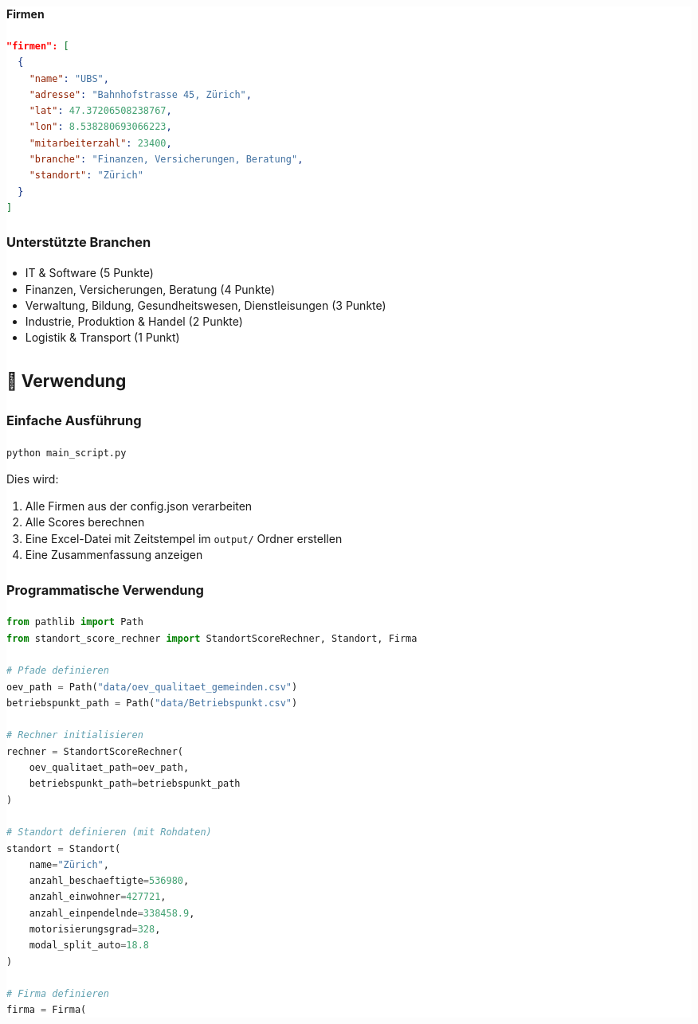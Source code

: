 #### Firmen
```json
"firmen": [
  {
    "name": "UBS",
    "adresse": "Bahnhofstrasse 45, Zürich",
    "lat": 47.37206508238767,
    "lon": 8.538280693066223,
    "mitarbeiterzahl": 23400,
    "branche": "Finanzen, Versicherungen, Beratung",
    "standort": "Zürich"
  }
]
```

### Unterstützte Branchen

- IT & Software (5 Punkte)
- Finanzen, Versicherungen, Beratung (4 Punkte)
- Verwaltung, Bildung, Gesundheitswesen, Dienstleisungen (3 Punkte)
- Industrie, Produktion & Handel (2 Punkte)
- Logistik & Transport (1 Punkt)

## 🚀 Verwendung

### Einfache Ausführung

```bash
python main_script.py
```

Dies wird:
1. Alle Firmen aus der config.json verarbeiten
2. Alle Scores berechnen
3. Eine Excel-Datei mit Zeitstempel im `output/` Ordner erstellen
4. Eine Zusammenfassung anzeigen

### Programmatische Verwendung

```python
from pathlib import Path
from standort_score_rechner import StandortScoreRechner, Standort, Firma

# Pfade definieren
oev_path = Path("data/oev_qualitaet_gemeinden.csv")
betriebspunkt_path = Path("data/Betriebspunkt.csv")

# Rechner initialisieren
rechner = StandortScoreRechner(
    oev_qualitaet_path=oev_path,
    betriebspunkt_path=betriebspunkt_path
)

# Standort definieren (mit Rohdaten)
standort = Standort(
    name="Zürich",
    anzahl_beschaeftigte=536980,
    anzahl_einwohner=427721,
    anzahl_einpendelnde=338458.9,
    motorisierungsgrad=328,
    modal_split_auto=18.8
)

# Firma definieren
firma = Firma(
```